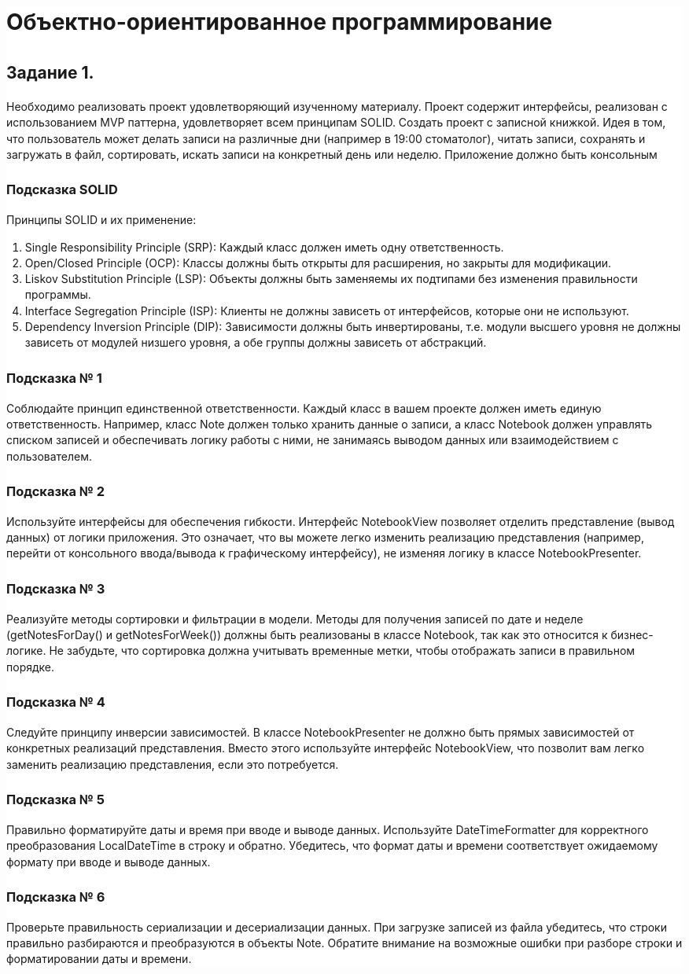 # Объектно-ориентированное программирование
## Задание 1.
Необходимо реализовать проект удовлетворяющий изученному материалу.
Проект содержит интерфейсы, реализован с использованием MVP паттерна,
удовлетворяет всем принципам SOLID. Создать проект с записной книжкой. Идея
в том, что пользователь может делать записи на различные дни (например в
19:00 стоматолог), читать записи, сохранять и загружать в файл, сортировать,
искать записи на конкретный день или неделю.
Приложение должно быть консольным
### Подсказка SOLID
Принципы SOLID и их применение:
1. Single Responsibility Principle (SRP): Каждый класс должен иметь одну
   ответственность.
2. Open/Closed Principle (OCP): Классы должны быть открыты для расширения, но
   закрыты для модификации.
3. Liskov Substitution Principle (LSP): Объекты должны быть заменяемы их
   подтипами без изменения правильности программы.
4. Interface Segregation Principle (ISP): Клиенты не должны зависеть от
   интерфейсов, которые они не используют.
5. Dependency Inversion Principle (DIP): Зависимости должны быть инвертированы,
   т.е. модули высшего уровня не должны зависеть от модулей низшего уровня, а
   обе группы должны зависеть от абстракций.
### Подсказка № 1
Соблюдайте принцип единственной ответственности. Каждый класс в вашем проекте
должен иметь единую ответственность. Например, класс Note должен только хранить
данные о записи, а класс Notebook должен управлять списком записей и
обеспечивать логику работы с ними, не занимаясь выводом данных или
взаимодействием с пользователем.
### Подсказка № 2
Используйте интерфейсы для обеспечения гибкости. Интерфейс NotebookView
позволяет отделить представление (вывод данных) от логики приложения. Это
означает, что вы можете легко изменить реализацию представления (например,
перейти от консольного ввода/вывода к графическому интерфейсу), не изменяя логику
в классе NotebookPresenter.
### Подсказка № 3
Реализуйте методы сортировки и фильтрации в модели. Методы для получения
записей по дате и неделе (getNotesForDay() и getNotesForWeek()) должны быть
реализованы в классе Notebook, так как это относится к бизнес-логике. Не забудьте,
что сортировка должна учитывать временные метки, чтобы отображать записи в
правильном порядке.
### Подсказка № 4
Следуйте принципу инверсии зависимостей. В классе NotebookPresenter не должно
быть прямых зависимостей от конкретных реализаций представления. Вместо этого
используйте интерфейс NotebookView, что позволит вам легко заменить реализацию
представления, если это потребуется.
### Подсказка № 5
Правильно форматируйте даты и время при вводе и выводе данных. Используйте
DateTimeFormatter для корректного преобразования LocalDateTime в строку и
обратно. Убедитесь, что формат даты и времени соответствует ожидаемому формату
при вводе и выводе данных.
### Подсказка № 6
Проверьте правильность сериализации и десериализации данных. При загрузке
записей из файла убедитесь, что строки правильно разбираются и преобразуются в
объекты Note. Обратите внимание на возможные ошибки при разборе строки и
форматировании даты и времени.